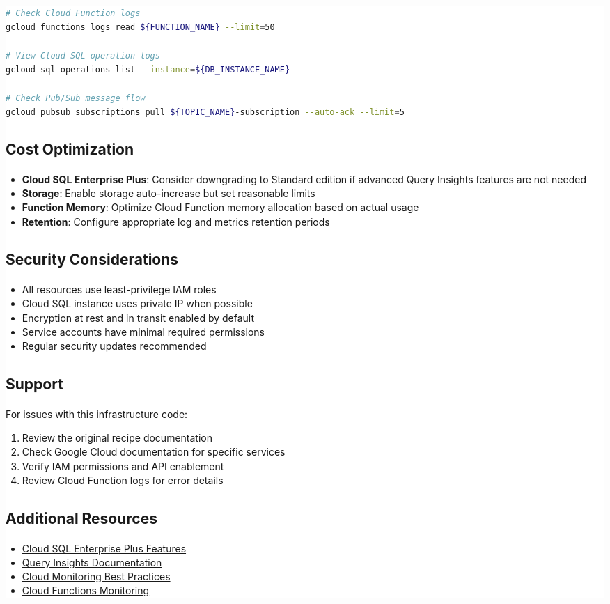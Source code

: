 ```bash
# Check Cloud Function logs
gcloud functions logs read ${FUNCTION_NAME} --limit=50

# View Cloud SQL operation logs
gcloud sql operations list --instance=${DB_INSTANCE_NAME}

# Check Pub/Sub message flow
gcloud pubsub subscriptions pull ${TOPIC_NAME}-subscription --auto-ack --limit=5
```

## Cost Optimization

- **Cloud SQL Enterprise Plus**: Consider downgrading to Standard edition if advanced Query Insights features are not needed
- **Storage**: Enable storage auto-increase but set reasonable limits
- **Function Memory**: Optimize Cloud Function memory allocation based on actual usage
- **Retention**: Configure appropriate log and metrics retention periods

## Security Considerations

- All resources use least-privilege IAM roles
- Cloud SQL instance uses private IP when possible
- Encryption at rest and in transit enabled by default
- Service accounts have minimal required permissions
- Regular security updates recommended

## Support

For issues with this infrastructure code:

1. Review the original recipe documentation
2. Check Google Cloud documentation for specific services
3. Verify IAM permissions and API enablement
4. Review Cloud Function logs for error details

## Additional Resources

- [Cloud SQL Enterprise Plus Features](https://cloud.google.com/sql/docs/postgres/enterprise-plus)
- [Query Insights Documentation](https://cloud.google.com/sql/docs/postgres/using-query-insights)
- [Cloud Monitoring Best Practices](https://cloud.google.com/monitoring/best-practices)
- [Cloud Functions Monitoring](https://cloud.google.com/functions/docs/monitoring)